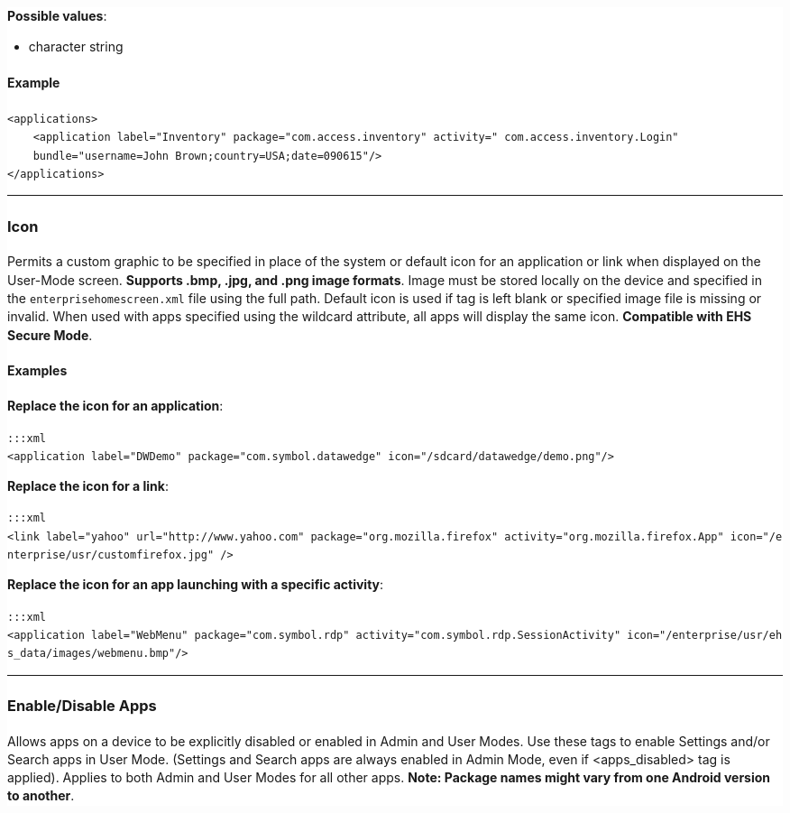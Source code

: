 <b>Possible values</b>:
* character string

#### Example

    <applications>
        <application label="Inventory" package="com.access.inventory" activity=" com.access.inventory.Login"
        bundle="username=John Brown;country=USA;date=090615"/>  
    </applications>

------

### Icon
Permits a custom graphic to be specified in place of the system or default icon for an application or link when displayed on the User-Mode screen. **Supports .bmp, .jpg, and .png image formats**. Image must be stored locally on the device and specified in the `enterprisehomescreen.xml` file using the full path. Default icon is used if tag is left blank or specified image file is missing or invalid. When used with apps specified using the wildcard attribute, all apps will display the same icon. **Compatible with EHS Secure Mode**. 

#### Examples

**Replace the icon for an application**: 

    :::xml
    <application label="DWDemo" package="com.symbol.datawedge" icon="/sdcard/datawedge/demo.png"/>
 
**Replace the icon for a link**: 

    :::xml
    <link label="yahoo" url="http://www.yahoo.com" package="org.mozilla.firefox" activity="org.mozilla.firefox.App" icon="/enterprise/usr/customfirefox.jpg" />

**Replace the icon for an app launching with a specific activity**:  

    :::xml
    <application label="WebMenu" package="com.symbol.rdp" activity="com.symbol.rdp.SessionActivity" icon="/enterprise/usr/ehs_data/images/webmenu.bmp"/>


------

### Enable/Disable Apps
Allows apps on a device to be explicitly disabled or enabled in Admin and User Modes. Use these tags to enable Settings and/or Search apps in User Mode. (Settings and Search apps are always enabled in Admin Mode, even if  &lt;apps_disabled&gt; tag is applied). Applies to both Admin and User Modes for all other apps. <b>Note: Package names might vary from one Android version to another</b>. 
